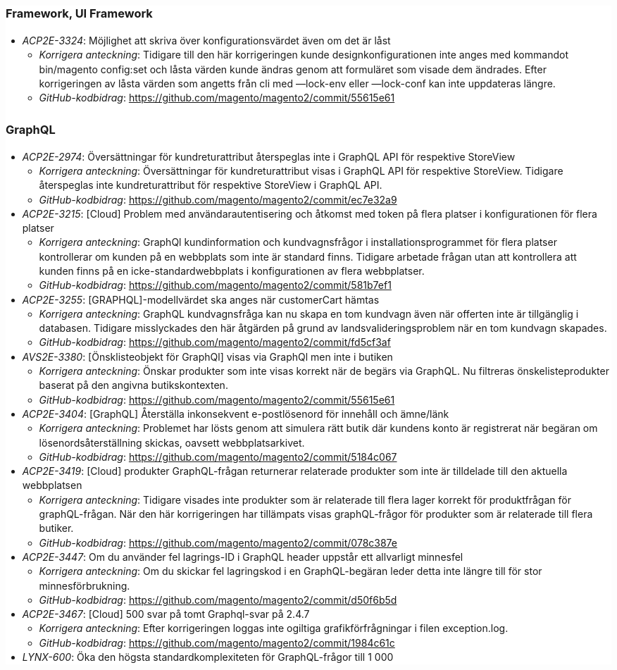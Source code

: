 ### Framework, UI Framework

* _ACP2E-3324_: Möjlighet att skriva över konfigurationsvärdet även om det är låst
   * _Korrigera anteckning_: Tidigare till den här korrigeringen kunde designkonfigurationen inte anges med kommandot bin/magento config:set och låsta värden kunde ändras genom att formuläret som visade dem ändrades. Efter korrigeringen av låsta värden som angetts från cli med —lock-env eller —lock-conf kan inte uppdateras längre.
   * _GitHub-kodbidrag_: <https://github.com/magento/magento2/commit/55615e61>

### GraphQL

* _ACP2E-2974_: Översättningar för kundreturattribut återspeglas inte i GraphQL API för respektive StoreView
   * _Korrigera anteckning_: Översättningar för kundreturattribut visas i GraphQL API för respektive StoreView.
Tidigare återspeglas inte kundreturattribut för respektive StoreView i GraphQL API.
   * _GitHub-kodbidrag_: <https://github.com/magento/magento2/commit/ec7e32a9>
* _ACP2E-3215_: [Cloud] Problem med användarautentisering och åtkomst med token på flera platser i konfigurationen för flera platser
   * _Korrigera anteckning_: GraphQl kundinformation och kundvagnsfrågor i installationsprogrammet för flera platser kontrollerar om kunden på en webbplats som inte är standard finns.
Tidigare arbetade frågan utan att kontrollera att kunden finns på en icke-standardwebbplats i konfigurationen av flera webbplatser.
   * _GitHub-kodbidrag_: <https://github.com/magento/magento2/commit/581b7ef1>
* _ACP2E-3255_: [GRAPHQL]-modellvärdet ska anges när customerCart hämtas
   * _Korrigera anteckning_: GraphQL kundvagnsfråga kan nu skapa en tom kundvagn även när offerten inte är tillgänglig i databasen. Tidigare misslyckades den här åtgärden på grund av landsvalideringsproblem när en tom kundvagn skapades.
   * _GitHub-kodbidrag_: <https://github.com/magento/magento2/commit/fd5cf3af>
* _AVS2E-3380_: [Önsklisteobjekt för GraphQl] visas via GraphQl men inte i butiken
   * _Korrigera anteckning_: Önskar produkter som inte visas korrekt när de begärs via GraphQL. Nu filtreras önskelisteprodukter baserat på den angivna butikskontexten.
   * _GitHub-kodbidrag_: <https://github.com/magento/magento2/commit/55615e61>
* _ACP2E-3404_: [GraphQL] Återställa inkonsekvent e-postlösenord för innehåll och ämne/länk
   * _Korrigera anteckning_: Problemet har lösts genom att simulera rätt butik där kundens konto är registrerat när begäran om lösenordsåterställning skickas, oavsett webbplatsarkivet.
   * _GitHub-kodbidrag_: <https://github.com/magento/magento2/commit/5184c067>
* _ACP2E-3419_: [Cloud] produkter GraphQL-frågan returnerar relaterade produkter som inte är tilldelade till den aktuella webbplatsen
   * _Korrigera anteckning_: Tidigare visades inte produkter som är relaterade till flera lager korrekt för produktfrågan för graphQL-frågan. När den här korrigeringen har tillämpats visas graphQL-frågor för produkter som är relaterade till flera butiker.
   * _GitHub-kodbidrag_: <https://github.com/magento/magento2/commit/078c387e>
* _ACP2E-3447_: Om du använder fel lagrings-ID i GraphQL header uppstår ett allvarligt minnesfel
   * _Korrigera anteckning_: Om du skickar fel lagringskod i en GraphQL-begäran leder detta inte längre till för stor minnesförbrukning.
   * _GitHub-kodbidrag_: <https://github.com/magento/magento2/commit/d50f6b5d>
* _ACP2E-3467_: [Cloud] 500 svar på tomt Graphql-svar på 2.4.7
   * _Korrigera anteckning_: Efter korrigeringen loggas inte ogiltiga grafikförfrågningar i filen exception.log.
   * _GitHub-kodbidrag_: <https://github.com/magento/magento2/commit/1984c61c>
* _LYNX-600_: Öka den högsta standardkomplexiteten för GraphQL-frågor till 1 000

